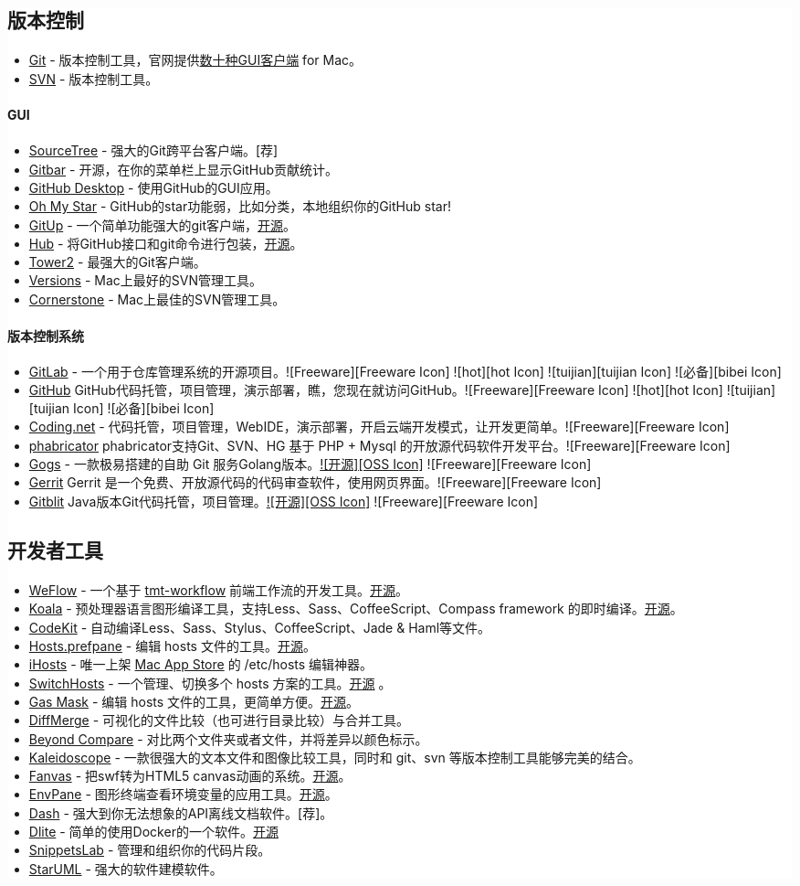
## 版本控制

- [Git](https://git-scm.com/) - 版本控制工具，官网提供[数十种GUI客户端](https://git-scm.com/download/gui/mac) for Mac。
- [SVN](http://subversion.apache.org/) - 版本控制工具。

#### GUI

- [SourceTree](https://www.sourcetreeapp.com/) - 强大的Git跨平台客户端。[荐]
- [Gitbar](https://github.com/Shikkic/gitbar) - 开源，在你的菜单栏上显示GitHub贡献统计。
- [GitHub Desktop](https://desktop.github.com/) - 使用GitHub的GUI应用。
- [Oh My Star](http://www.ohmystarapp.com/) - GitHub的star功能弱，比如分类，本地组织你的GitHub star!
- [GitUp](http://gitup.co/) - 一个简单功能强大的git客户端，[开源](https://github.com/git-up/GitUp)。
- [Hub](https://hub.github.com/) - 将GitHub接口和git命令进行包装，[开源](https://github.com/github/hub)。
- [Tower2](https://www.git-tower.com/) - 最强大的Git客户端。
- [Versions](http://www.versionsapp.com/) - Mac上最好的SVN管理工具。
- [Cornerstone](http://www.zennaware.com/cornerstone/) - Mac上最佳的SVN管理工具。


#### 版本控制系统

* [GitLab](http://gitlab.com/) - 一个用于仓库管理系统的开源项目。![Freeware][Freeware Icon] ![hot][hot Icon] ![tuijian][tuijian Icon] ![必备][bibei Icon]
* [GitHub](https://github.com) GitHub代码托管，项目管理，演示部署，瞧，您现在就访问GitHub。![Freeware][Freeware Icon] ![hot][hot Icon] ![tuijian][tuijian Icon] ![必备][bibei Icon]
* [Coding.net](https://coding.net) - 代码托管，项目管理，WebIDE，演示部署，开启云端开发模式，让开发更简单。![Freeware][Freeware Icon]
* [phabricator](https://phabricator.com) phabricator支持Git、SVN、HG 基于 PHP + Mysql 的开放源代码软件开发平台。![Freeware][Freeware Icon]
* [Gogs](https://gogs.io) - 一款极易搭建的自助 Git 服务Golang版本。[![开源][OSS Icon]](https://github.com/gogits/gogs)  ![Freeware][Freeware Icon]
* [Gerrit](https://gerrit.rockbox.org) Gerrit 是一个免费、开放源代码的代码审查软件，使用网页界面。![Freeware][Freeware Icon]
* [Gitblit](http://www.gitblit.com/) Java版本Git代码托管，项目管理。[![开源][OSS Icon]](https://github.com/gitblit/gitblit) ![Freeware][Freeware Icon]





## 开发者工具


- [WeFlow](https://weflow.io/) - 一个基于 [tmt-workflow](https://github.com/weixin/tmt-workflow) 前端工作流的开发工具。[开源](https://github.com/weixin/WeFlow)。
- [Koala](http://koala-app.com) - 预处理器语言图形编译工具，支持Less、Sass、CoffeeScript、Compass framework 的即时编译。[开源](https://github.com/oklai/koala/)。
- [CodeKit](https://incident57.com/codekit/) - 自动编译Less、Sass、Stylus、CoffeeScript、Jade & Haml等文件。
- [Hosts.prefpane](https://github.com/specialunderwear/Hosts.prefpane) - 编辑 hosts 文件的工具。[开源](https://github.com/specialunderwear/Hosts.prefpane)。
- [iHosts](http://toolinbox.net/iHosts/) - 唯一上架 [Mac App Store](https://itunes.apple.com/cn/app/id1102004240) 的 /etc/hosts 编辑神器。
- [SwitchHosts](https://oldj.github.io/SwitchHosts/) - 一个管理、切换多个 hosts 方案的工具。[开源](https://github.com/oldj/SwitchHosts) 。
- [Gas Mask](https://github.com/2ndalpha/gasmask) - 编辑 hosts 文件的工具，更简单方便。[开源](https://github.com/2ndalpha/gasmask)。
- [DiffMerge](http://sourcegear.com/diffmerge/) - 可视化的文件比较（也可进行目录比较）与合并工具。
- [Beyond Compare](http://www.scootersoftware.com/download.php) - 对比两个文件夹或者文件，并将差异以颜色标示。
- [Kaleidoscope](http://www.kaleidoscopeapp.com/) - 一款很强大的文本文件和图像比较工具，同时和 git、svn 等版本控制工具能够完美的结合。
- [Fanvas](https://github.com/TencentOpen/Fanvas) - 把swf转为HTML5 canvas动画的系统。[开源](https://github.com/oklai/koala/)。
- [EnvPane](https://github.com/hschmidt/EnvPane) - 图形终端查看环境变量的应用工具。[开源](https://github.com/hschmidt/EnvPane)。
- [Dash](https://kapeli.com/dash) - 强大到你无法想象的API离线文档软件。[荐]。
- [Dlite](https://github.com/nlf/dlite) - 简单的使用Docker的一个软件。[开源](https://github.com/nlf/dlite)
- [SnippetsLab](https://www.renfei.org/snippets-lab/) - 管理和组织你的代码片段。
- [StarUML](http://staruml.io) - 强大的软件建模软件。